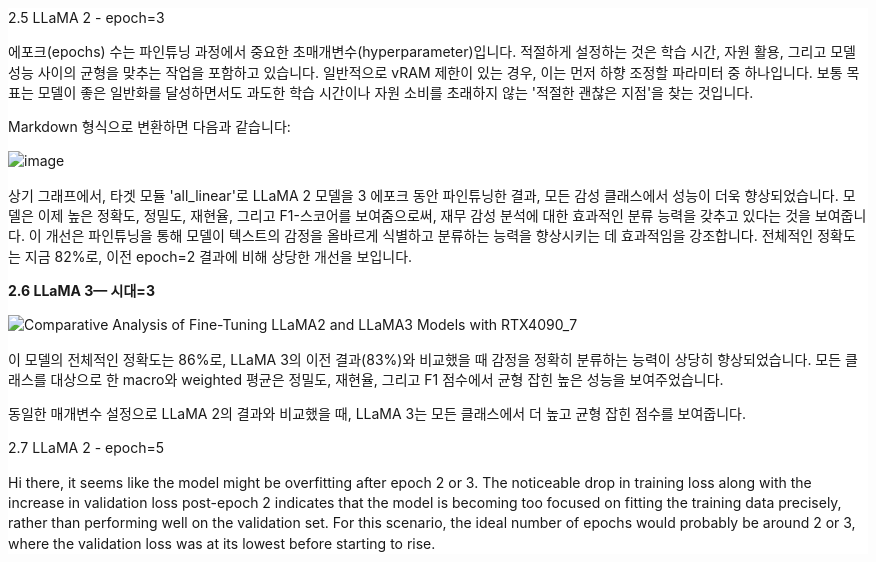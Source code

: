 <script>
     (adsbygoogle = window.adsbygoogle || []).push({});
</script>

2.5 LLaMA 2 - epoch=3

에포크(epochs) 수는 파인튜닝 과정에서 중요한 초매개변수(hyperparameter)입니다. 적절하게 설정하는 것은 학습 시간, 자원 활용, 그리고 모델 성능 사이의 균형을 맞추는 작업을 포함하고 있습니다. 일반적으로 vRAM 제한이 있는 경우, 이는 먼저 하향 조정할 파라미터 중 하나입니다. 보통 목표는 모델이 좋은 일반화를 달성하면서도 과도한 학습 시간이나 자원 소비를 초래하지 않는 '적절한 괜찮은 지점'을 찾는 것입니다.

Markdown 형식으로 변환하면 다음과 같습니다:

![image](/assets/img/2024-07-13-ComparativeAnalysisofFine-TuningLLaMA2andLLaMA3ModelswithRTX4090_6.png)

상기 그래프에서, 타겟 모듈 'all_linear'로 LLaMA 2 모델을 3 에포크 동안 파인튜닝한 결과, 모든 감성 클래스에서 성능이 더욱 향상되었습니다. 모델은 이제 높은 정확도, 정밀도, 재현율, 그리고 F1-스코어를 보여줌으로써, 재무 감성 분석에 대한 효과적인 분류 능력을 갖추고 있다는 것을 보여줍니다. 이 개선은 파인튜닝을 통해 모델이 텍스트의 감정을 올바르게 식별하고 분류하는 능력을 향상시키는 데 효과적임을 강조합니다. 전체적인 정확도는 지금 82%로, 이전 epoch=2 결과에 비해 상당한 개선을 보입니다.



<ins class="adsbygoogle"
     style="display:block"
     data-ad-client="ca-pub-4877378276818686"
     data-ad-slot="1107185301"
     data-ad-format="auto"
     data-full-width-responsive="true"></ins>

<script>
     (adsbygoogle = window.adsbygoogle || []).push({});
</script>

**2.6 LLaMA 3— 시대=3**

![Comparative Analysis of Fine-Tuning LLaMA2 and LLaMA3 Models with RTX4090_7](/assets/img/2024-07-13-ComparativeAnalysisofFine-TuningLLaMA2andLLaMA3ModelswithRTX4090_7.png)

이 모델의 전체적인 정확도는 86%로, LLaMA 3의 이전 결과(83%)와 비교했을 때 감정을 정확히 분류하는 능력이 상당히 향상되었습니다. 모든 클래스를 대상으로 한 macro와 weighted 평균은 정밀도, 재현율, 그리고 F1 점수에서 균형 잡힌 높은 성능을 보여주었습니다.

동일한 매개변수 설정으로 LLaMA 2의 결과와 비교했을 때, LLaMA 3는 모든 클래스에서 더 높고 균형 잡힌 점수를 보여줍니다.



<ins class="adsbygoogle"
     style="display:block"
     data-ad-client="ca-pub-4877378276818686"
     data-ad-slot="1107185301"
     data-ad-format="auto"
     data-full-width-responsive="true"></ins>

<script>
     (adsbygoogle = window.adsbygoogle || []).push({});
</script>

2.7 LLaMA 2 - epoch=5

Hi there, it seems like the model might be overfitting after epoch 2 or 3. The noticeable drop in training loss along with the increase in validation loss post-epoch 2 indicates that the model is becoming too focused on fitting the training data precisely, rather than performing well on the validation set. For this scenario, the ideal number of epochs would probably be around 2 or 3, where the validation loss was at its lowest before starting to rise.

